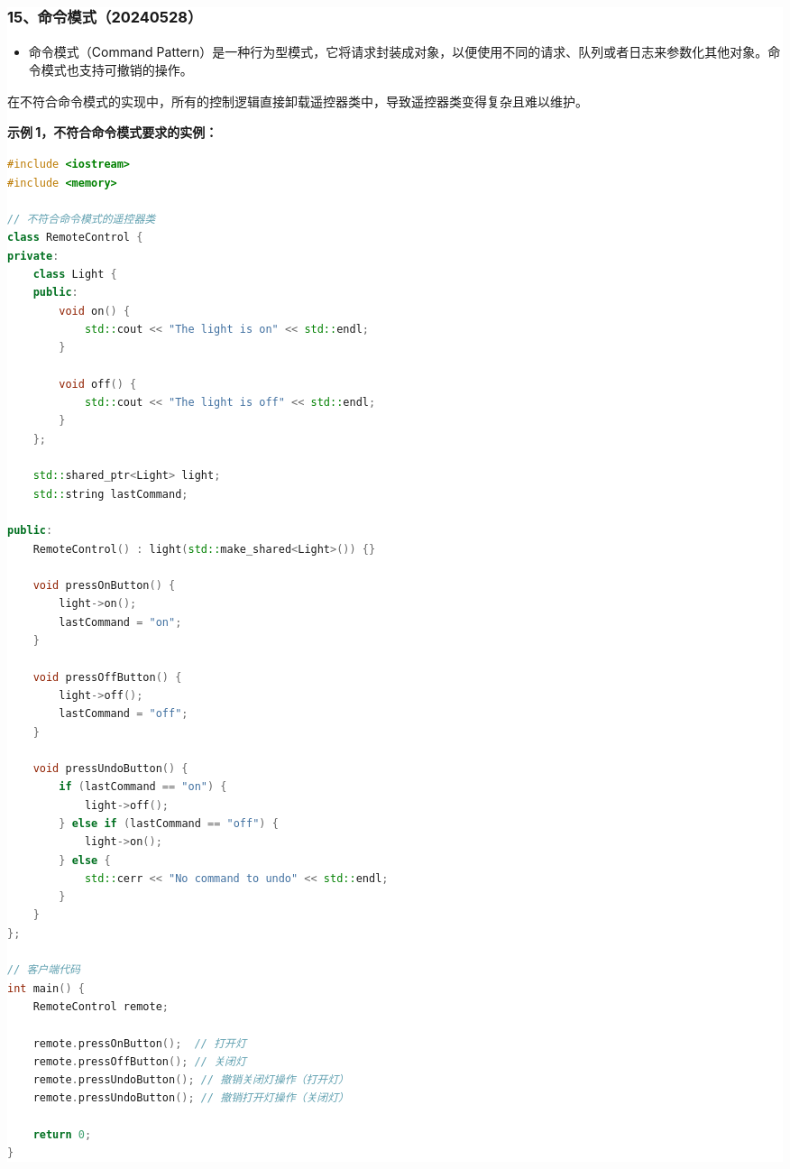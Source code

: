 ### 15、命令模式（20240528）
- 命令模式（Command Pattern）是一种行为型模式，它将请求封装成对象，以便使用不同的请求、队列或者日志来参数化其他对象。命令模式也支持可撤销的操作。  

在不符合命令模式的实现中，所有的控制逻辑直接卸载遥控器类中，导致遥控器类变得复杂且难以维护。  

**示例 1，不符合命令模式要求的实例：**   
```C++
#include <iostream>
#include <memory>

// 不符合命令模式的遥控器类
class RemoteControl {
private:
    class Light {
    public:
        void on() {
            std::cout << "The light is on" << std::endl;
        }

        void off() {
            std::cout << "The light is off" << std::endl;
        }
    };

    std::shared_ptr<Light> light;
    std::string lastCommand;

public:
    RemoteControl() : light(std::make_shared<Light>()) {}

    void pressOnButton() {
        light->on();
        lastCommand = "on";
    }

    void pressOffButton() {
        light->off();
        lastCommand = "off";
    }

    void pressUndoButton() {
        if (lastCommand == "on") {
            light->off();
        } else if (lastCommand == "off") {
            light->on();
        } else {
            std::cerr << "No command to undo" << std::endl;
        }
    }
};

// 客户端代码
int main() {
    RemoteControl remote;

    remote.pressOnButton();  // 打开灯
    remote.pressOffButton(); // 关闭灯
    remote.pressUndoButton(); // 撤销关闭灯操作（打开灯）
    remote.pressUndoButton(); // 撤销打开灯操作（关闭灯）

    return 0;
}

```